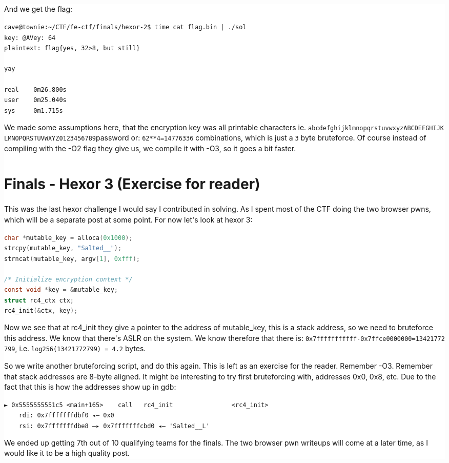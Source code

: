 And we get the flag:
```
cave@townie:~/CTF/fe-ctf/finals/hexor-2$ time cat flag.bin | ./sol
key: @AVey: 64
plaintext: flag{yes, 32>8, but still}

yay

real    0m26.800s
user    0m25.040s
sys     0m1.715s
```

We made some assumptions here, that the encryption key was all printable characters
ie. `abcdefghijklmnopqrstuvwxyzABCDEFGHIJKLMNOPQRSTUVWXYZ0123456789`password or:
`62**4=14776336` combinations, which is just a `3` byte bruteforce. Of course 
instead of compiling with the -O2 flag they give us, we compile it with -O3,
so it goes a bit faster.

# Finals - Hexor 3 (Exercise for reader)
This was the last hexor challenge I would say I contributed in solving. As
I spent most of the CTF doing the two browser pwns, which will be a separate post at 
some point. For now let's look at hexor 3:
```c
char *mutable_key = alloca(0x1000);
strcpy(mutable_key, "Salted__");
strncat(mutable_key, argv[1], 0xfff);

/* Initialize encryption context */
const void *key = &mutable_key;
struct rc4_ctx ctx;
rc4_init(&ctx, key);
```
Now we see that at rc4_init they give a pointer to the address of mutable_key,
this is a stack address, so we need to bruteforce this address. We know that 
there's ASLR on the system. We know therefore that there is:
`0x7fffffffffff-0x7ffce0000000=13421772799`, i.e. `log256(13421772799) = 4.2` bytes.

So we write another bruteforcing script, and do this again. This is left as an 
exercise for the reader. Remember -O3. Remember that stack addresses are 8-byte aligned.
It might be interesting to try first bruteforcing with, addresses 0x0, 0x8, etc. Due 
to the fact that this is how the addresses show up in gdb:
```
► 0x5555555551c5 <main+165>    call   rc4_init                <rc4_init>
    rdi: 0x7fffffffdbf0 ◂— 0x0
    rsi: 0x7fffffffdbe8 —▸ 0x7fffffffcbd0 ◂— 'Salted__L'
```

We ended up getting 7th out of 10 qualifying teams for the finals. The two browser pwn
writeups will come at a later time, as I would like it to be a high quality post.
